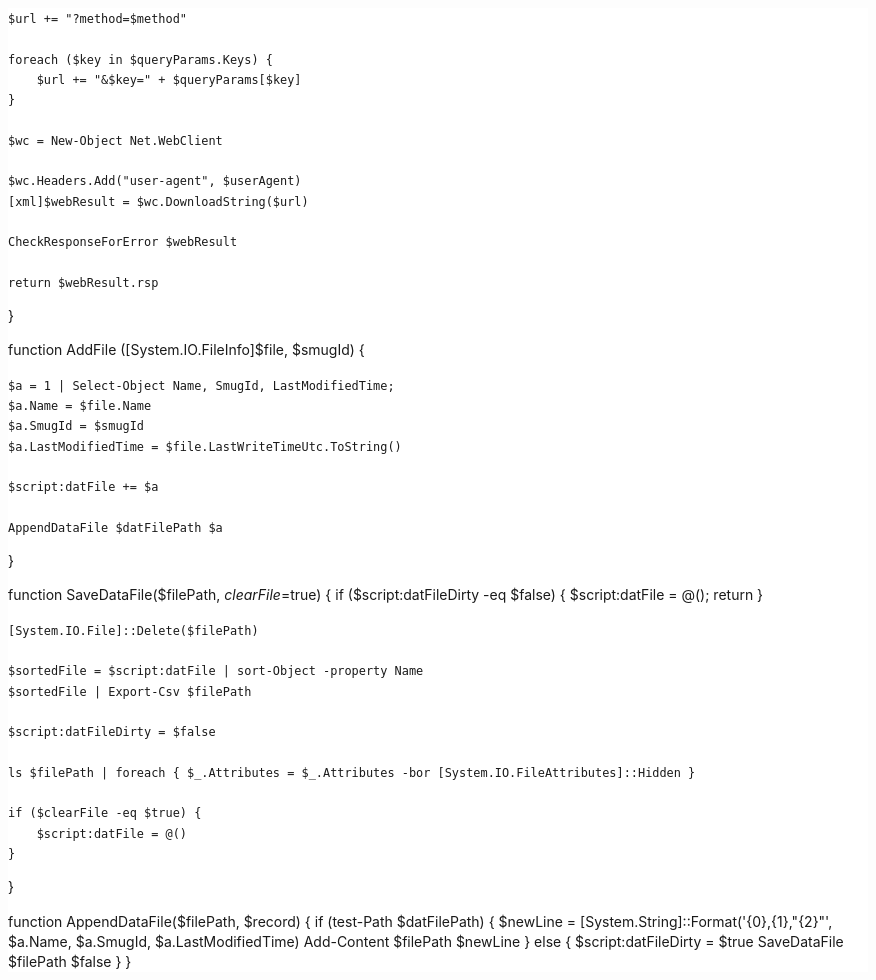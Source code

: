  	$url += "?method=$method"
 
 	foreach ($key in $queryParams.Keys) {
 		$url += "&$key=" + $queryParams[$key]
 	}
 
 	$wc = New-Object Net.WebClient
 
 	$wc.Headers.Add("user-agent", $userAgent)
 	[xml]$webResult = $wc.DownloadString($url)
 	
 	CheckResponseForError $webResult
 
 	return $webResult.rsp
 }
 
 function AddFile ([System.IO.FileInfo]$file, $smugId) { 
 
 	$a = 1 | Select-Object Name, SmugId, LastModifiedTime; 
 	$a.Name = $file.Name
 	$a.SmugId = $smugId
 	$a.LastModifiedTime = $file.LastWriteTimeUtc.ToString()
 
 	$script:datFile += $a
 	
 	AppendDataFile $datFilePath $a
 }
 
 function SaveDataFile($filePath, $clearFile=$true)
 {
 	if ($script:datFileDirty -eq $false) { $script:datFile = @(); return }
 
 	[System.IO.File]::Delete($filePath)
 	
 	$sortedFile = $script:datFile | sort-Object -property Name
 	$sortedFile | Export-Csv $filePath 
 	
 	$script:datFileDirty = $false
 
 	ls $filePath | foreach { $_.Attributes = $_.Attributes -bor [System.IO.FileAttributes]::Hidden }
 
 	if ($clearFile -eq $true) {
 		$script:datFile = @()
 	}
 }
 
 function AppendDataFile($filePath, $record)
 {
 	if (test-Path $datFilePath) {
 		$newLine = [System.String]::Format('{0},{1},"{2}"', $a.Name, $a.SmugId, $a.LastModifiedTime)
 		Add-Content $filePath $newLine
 	}
 	else
 	{
 		$script:datFileDirty = $true
 		SaveDataFile $filePath $false
 	}
 }
 